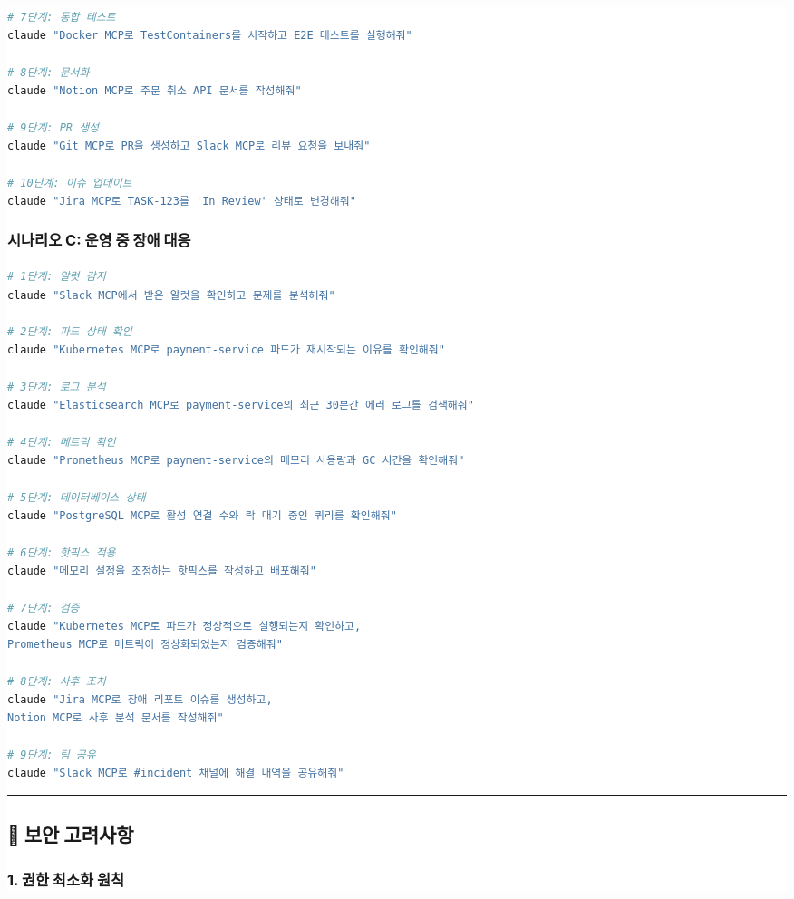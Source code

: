 ```bash
# 7단계: 통합 테스트
claude "Docker MCP로 TestContainers를 시작하고 E2E 테스트를 실행해줘"

# 8단계: 문서화
claude "Notion MCP로 주문 취소 API 문서를 작성해줘"

# 9단계: PR 생성
claude "Git MCP로 PR을 생성하고 Slack MCP로 리뷰 요청을 보내줘"

# 10단계: 이슈 업데이트
claude "Jira MCP로 TASK-123를 'In Review' 상태로 변경해줘"
```

### 시나리오 C: 운영 중 장애 대응

```bash
# 1단계: 알럿 감지
claude "Slack MCP에서 받은 알럿을 확인하고 문제를 분석해줘"

# 2단계: 파드 상태 확인
claude "Kubernetes MCP로 payment-service 파드가 재시작되는 이유를 확인해줘"

# 3단계: 로그 분석
claude "Elasticsearch MCP로 payment-service의 최근 30분간 에러 로그를 검색해줘"

# 4단계: 메트릭 확인
claude "Prometheus MCP로 payment-service의 메모리 사용량과 GC 시간을 확인해줘"

# 5단계: 데이터베이스 상태
claude "PostgreSQL MCP로 활성 연결 수와 락 대기 중인 쿼리를 확인해줘"

# 6단계: 핫픽스 적용
claude "메모리 설정을 조정하는 핫픽스를 작성하고 배포해줘"

# 7단계: 검증
claude "Kubernetes MCP로 파드가 정상적으로 실행되는지 확인하고,
Prometheus MCP로 메트릭이 정상화되었는지 검증해줘"

# 8단계: 사후 조치
claude "Jira MCP로 장애 리포트 이슈를 생성하고,
Notion MCP로 사후 분석 문서를 작성해줘"

# 9단계: 팀 공유
claude "Slack MCP로 #incident 채널에 해결 내역을 공유해줘"
```

---

## 🔐 보안 고려사항

### 1. 권한 최소화 원칙
